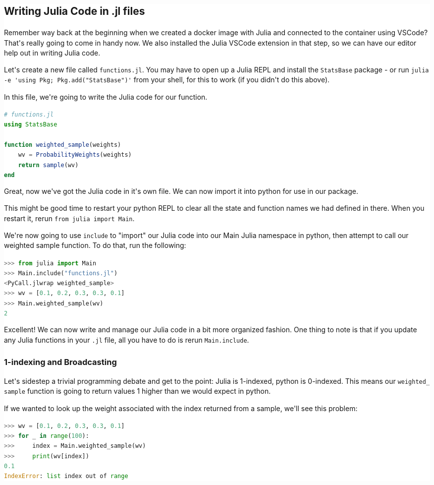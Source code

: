 ## Writing Julia Code in .jl files

Remember way back at the beginning when we created a docker image with Julia and connected to the container using VSCode? That's really going to come in handy now. We also installed the Julia VSCode extension in that step, so we can have our editor help out in writing Julia code.

Let's create a new file called `functions.jl`. You may have to open up a Julia REPL and install the `StatsBase` package - or run `julia -e 'using Pkg; Pkg.add("StatsBase")'` from your shell, for this to work (if you didn't do this above).

In this file, we're going to write the Julia code for our function. 

```julia
# functions.jl
using StatsBase

function weighted_sample(weights)
    wv = ProbabilityWeights(weights)
    return sample(wv)
end
```

Great, now we've got the Julia code in it's own file. We can now import it into python for use in our package.

This might be good time to restart your python REPL to clear all the state and function names we had defined in there. When you restart it, rerun `from julia import Main`.

We're now going to use `include` to "import" our Julia code into our Main Julia namespace in python, then attempt to call our weighted sample function. To do that, run the following:

```python
>>> from julia import Main
>>> Main.include("functions.jl")
<PyCall.jlwrap weighted_sample>
>>> wv = [0.1, 0.2, 0.3, 0.3, 0.1]
>>> Main.weighted_sample(wv)
2
```

Excellent! We can now write and manage our Julia code in a bit more organized fashion. One thing to note is that if you update any Julia functions in your `.jl` file, all you have to do is rerun `Main.include`.

### 1-indexing and Broadcasting

Let's sidestep a trivial programming debate and get to the point: Julia is 1-indexed, python is 0-indexed. This means our `weighted_sample` function is going to return values 1 higher than we would expect in python.

If we wanted to look up the weight associated with the index returned from a sample, we'll see this problem:

```python
>>> wv = [0.1, 0.2, 0.3, 0.3, 0.1]
>>> for _ in range(100):
>>>     index = Main.weighted_sample(wv)
>>>     print(wv[index])
0.1
IndexError: list index out of range
```
